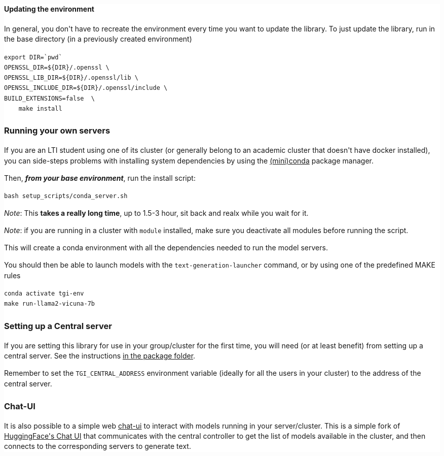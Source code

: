 #### Updating the environment

In general, you don't have to recreate the environment every time you want to update the library. 
To just update the library, run in the base directory (in a previously created environment)

```shell
export DIR=`pwd`
OPENSSL_DIR=${DIR}/.openssl \
OPENSSL_LIB_DIR=${DIR}/.openssl/lib \
OPENSSL_INCLUDE_DIR=${DIR}/.openssl/include \
BUILD_EXTENSIONS=false  \
    make install 
```

### Running your own servers

If you are an LTI student using one of its cluster (or generally belong to an academic cluster that doesn't have docker installed), you can side-steps problems with installing system dependencies by using the [(mini)conda](https://docs.conda.io/en/latest/miniconda.html) package manager. 

Then, ***from your base environment***, run the install script:

```shell
bash setup_scripts/conda_server.sh
```

*Note*: This **takes a really long time**, up to 1.5-3 hour, sit back and realx while you wait for it.

*Note*: if you are running in a cluster with `module` installed, make sure you deactivate all modules before running the script.

This will create a conda environment with all the dependencies needed to run the model servers.

You should then be able to launch models with the `text-generation-launcher` command, or by using one of the predefined MAKE rules
```shell
conda activate tgi-env
make run-llama2-vicuna-7b
```

### Setting up a Central server

If you are setting this library for use in your group/cluster for the first time, you will need (or at least benefit) from setting up a central server. 
See the instructions [in the package folder](./central/README.md).

Remember to set the `TGI_CENTRAL_ADDRESS` environment variable (ideally for all the users in your cluster) to the address of the central server.

### Chat-UI

It is also possible to a simple web [chat-ui](./clients/chat-ui) to interact with models running in your server/cluster. 
This is a simple fork of [HuggingFace's Chat UI](https://github.com/huggingface/chat-ui) that communicates with the central controller to get the list of models available in the cluster, and then connects to the corresponding servers to generate text.
